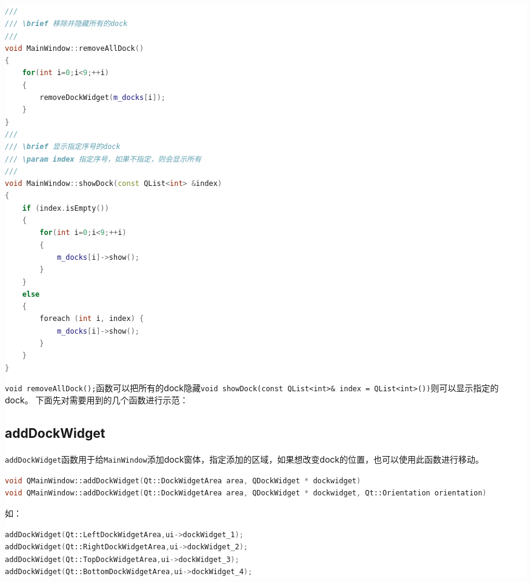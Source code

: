```cpp
///
/// \brief 移除并隐藏所有的dock
///
void MainWindow::removeAllDock()
{
    for(int i=0;i<9;++i)
    {
        removeDockWidget(m_docks[i]);
    }
}
///
/// \brief 显示指定序号的dock
/// \param index 指定序号，如果不指定，则会显示所有
///
void MainWindow::showDock(const QList<int> &index)
{
    if (index.isEmpty())
    {
        for(int i=0;i<9;++i)
        {
            m_docks[i]->show();
        }
    }
    else
    {
        foreach (int i, index) {
            m_docks[i]->show();
        }
    }
}
```

`void removeAllDock();`函数可以把所有的dock隐藏`void showDock(const QList<int>& index = QList<int>())`则可以显示指定的dock。
下面先对需要用到的几个函数进行示范：

## addDockWidget

`addDockWidget`函数用于给`MainWindow`添加dock窗体，指定添加的区域，如果想改变dock的位置，也可以使用此函数进行移动。

```cpp
void QMainWindow::addDockWidget(Qt::DockWidgetArea area, QDockWidget * dockwidget)
void QMainWindow::addDockWidget(Qt::DockWidgetArea area, QDockWidget * dockwidget, Qt::Orientation orientation)
```

如：

```cpp
addDockWidget(Qt::LeftDockWidgetArea,ui->dockWidget_1);
addDockWidget(Qt::RightDockWidgetArea,ui->dockWidget_2);
addDockWidget(Qt::TopDockWidgetArea,ui->dockWidget_3);
addDockWidget(Qt::BottomDockWidgetArea,ui->dockWidget_4);
```
